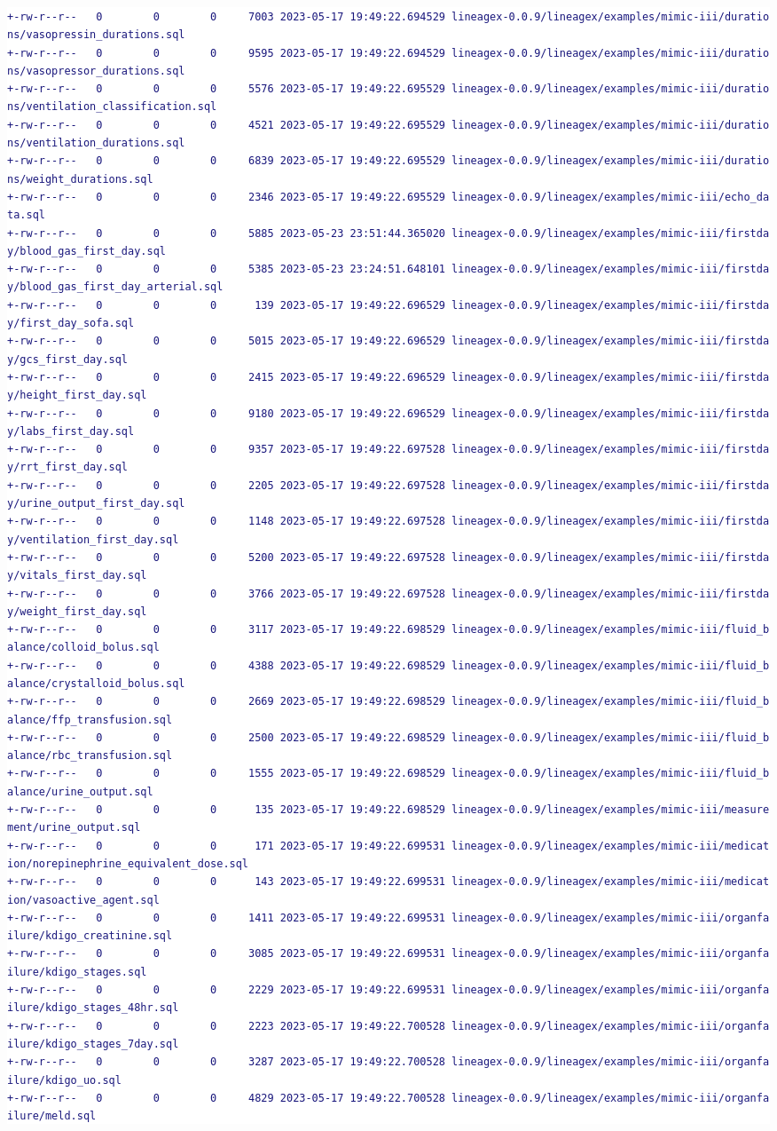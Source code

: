 ```diff
+-rw-r--r--   0        0        0     7003 2023-05-17 19:49:22.694529 lineagex-0.0.9/lineagex/examples/mimic-iii/durations/vasopressin_durations.sql
+-rw-r--r--   0        0        0     9595 2023-05-17 19:49:22.694529 lineagex-0.0.9/lineagex/examples/mimic-iii/durations/vasopressor_durations.sql
+-rw-r--r--   0        0        0     5576 2023-05-17 19:49:22.695529 lineagex-0.0.9/lineagex/examples/mimic-iii/durations/ventilation_classification.sql
+-rw-r--r--   0        0        0     4521 2023-05-17 19:49:22.695529 lineagex-0.0.9/lineagex/examples/mimic-iii/durations/ventilation_durations.sql
+-rw-r--r--   0        0        0     6839 2023-05-17 19:49:22.695529 lineagex-0.0.9/lineagex/examples/mimic-iii/durations/weight_durations.sql
+-rw-r--r--   0        0        0     2346 2023-05-17 19:49:22.695529 lineagex-0.0.9/lineagex/examples/mimic-iii/echo_data.sql
+-rw-r--r--   0        0        0     5885 2023-05-23 23:51:44.365020 lineagex-0.0.9/lineagex/examples/mimic-iii/firstday/blood_gas_first_day.sql
+-rw-r--r--   0        0        0     5385 2023-05-23 23:24:51.648101 lineagex-0.0.9/lineagex/examples/mimic-iii/firstday/blood_gas_first_day_arterial.sql
+-rw-r--r--   0        0        0      139 2023-05-17 19:49:22.696529 lineagex-0.0.9/lineagex/examples/mimic-iii/firstday/first_day_sofa.sql
+-rw-r--r--   0        0        0     5015 2023-05-17 19:49:22.696529 lineagex-0.0.9/lineagex/examples/mimic-iii/firstday/gcs_first_day.sql
+-rw-r--r--   0        0        0     2415 2023-05-17 19:49:22.696529 lineagex-0.0.9/lineagex/examples/mimic-iii/firstday/height_first_day.sql
+-rw-r--r--   0        0        0     9180 2023-05-17 19:49:22.696529 lineagex-0.0.9/lineagex/examples/mimic-iii/firstday/labs_first_day.sql
+-rw-r--r--   0        0        0     9357 2023-05-17 19:49:22.697528 lineagex-0.0.9/lineagex/examples/mimic-iii/firstday/rrt_first_day.sql
+-rw-r--r--   0        0        0     2205 2023-05-17 19:49:22.697528 lineagex-0.0.9/lineagex/examples/mimic-iii/firstday/urine_output_first_day.sql
+-rw-r--r--   0        0        0     1148 2023-05-17 19:49:22.697528 lineagex-0.0.9/lineagex/examples/mimic-iii/firstday/ventilation_first_day.sql
+-rw-r--r--   0        0        0     5200 2023-05-17 19:49:22.697528 lineagex-0.0.9/lineagex/examples/mimic-iii/firstday/vitals_first_day.sql
+-rw-r--r--   0        0        0     3766 2023-05-17 19:49:22.697528 lineagex-0.0.9/lineagex/examples/mimic-iii/firstday/weight_first_day.sql
+-rw-r--r--   0        0        0     3117 2023-05-17 19:49:22.698529 lineagex-0.0.9/lineagex/examples/mimic-iii/fluid_balance/colloid_bolus.sql
+-rw-r--r--   0        0        0     4388 2023-05-17 19:49:22.698529 lineagex-0.0.9/lineagex/examples/mimic-iii/fluid_balance/crystalloid_bolus.sql
+-rw-r--r--   0        0        0     2669 2023-05-17 19:49:22.698529 lineagex-0.0.9/lineagex/examples/mimic-iii/fluid_balance/ffp_transfusion.sql
+-rw-r--r--   0        0        0     2500 2023-05-17 19:49:22.698529 lineagex-0.0.9/lineagex/examples/mimic-iii/fluid_balance/rbc_transfusion.sql
+-rw-r--r--   0        0        0     1555 2023-05-17 19:49:22.698529 lineagex-0.0.9/lineagex/examples/mimic-iii/fluid_balance/urine_output.sql
+-rw-r--r--   0        0        0      135 2023-05-17 19:49:22.698529 lineagex-0.0.9/lineagex/examples/mimic-iii/measurement/urine_output.sql
+-rw-r--r--   0        0        0      171 2023-05-17 19:49:22.699531 lineagex-0.0.9/lineagex/examples/mimic-iii/medication/norepinephrine_equivalent_dose.sql
+-rw-r--r--   0        0        0      143 2023-05-17 19:49:22.699531 lineagex-0.0.9/lineagex/examples/mimic-iii/medication/vasoactive_agent.sql
+-rw-r--r--   0        0        0     1411 2023-05-17 19:49:22.699531 lineagex-0.0.9/lineagex/examples/mimic-iii/organfailure/kdigo_creatinine.sql
+-rw-r--r--   0        0        0     3085 2023-05-17 19:49:22.699531 lineagex-0.0.9/lineagex/examples/mimic-iii/organfailure/kdigo_stages.sql
+-rw-r--r--   0        0        0     2229 2023-05-17 19:49:22.699531 lineagex-0.0.9/lineagex/examples/mimic-iii/organfailure/kdigo_stages_48hr.sql
+-rw-r--r--   0        0        0     2223 2023-05-17 19:49:22.700528 lineagex-0.0.9/lineagex/examples/mimic-iii/organfailure/kdigo_stages_7day.sql
+-rw-r--r--   0        0        0     3287 2023-05-17 19:49:22.700528 lineagex-0.0.9/lineagex/examples/mimic-iii/organfailure/kdigo_uo.sql
+-rw-r--r--   0        0        0     4829 2023-05-17 19:49:22.700528 lineagex-0.0.9/lineagex/examples/mimic-iii/organfailure/meld.sql
```